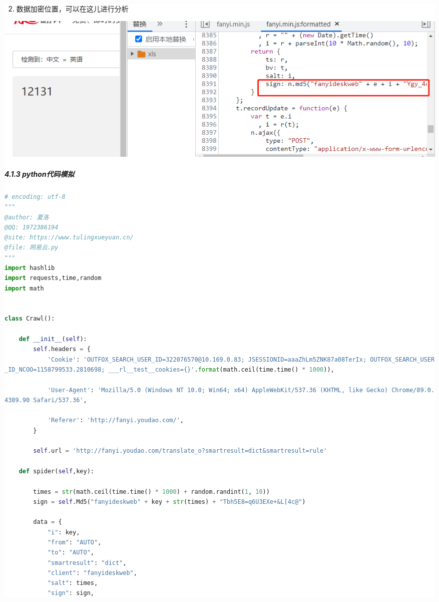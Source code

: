 

2.  数据加密位置，可以在这儿进行分析

![image-20220815141402089](images\image-20220815141402089.png)



##### 4.1.3 **python代码模拟**

```python
# encoding: utf-8
"""
@author: 夏洛
@QQ: 1972386194
@site: https://www.tulingxueyuan.cn/
@file: 网易云.py
"""
import hashlib
import requests,time,random
import math


class Crawl():

    def __init__(self):
        self.headers = {
            'Cookie': 'OUTFOX_SEARCH_USER_ID=322076570@10.169.0.83; JSESSIONID=aaaZhLm5ZNK87a08TerIx; OUTFOX_SEARCH_USER_ID_NCOO=1158799533.2810698; ___rl__test__cookies={}'.format(math.ceil(time.time() * 1000)),

            'User-Agent': 'Mozilla/5.0 (Windows NT 10.0; Win64; x64) AppleWebKit/537.36 (KHTML, like Gecko) Chrome/89.0.4389.90 Safari/537.36',

            'Referer': 'http://fanyi.youdao.com/',
        }

        self.url = 'http://fanyi.youdao.com/translate_o?smartresult=dict&smartresult=rule'

    def spider(self,key):

        times = str(math.ceil(time.time() * 1000) + random.randint(1, 10))
        sign = self.Md5("fanyideskweb" + key + str(times) + "Tbh5E8=q6U3EXe+&L[4c@")

        data = {
            "i": key,
            "from": "AUTO",
            "to": "AUTO",
            "smartresult": "dict",
            "client": "fanyideskweb",
            "salt": times,
            "sign": sign,
```